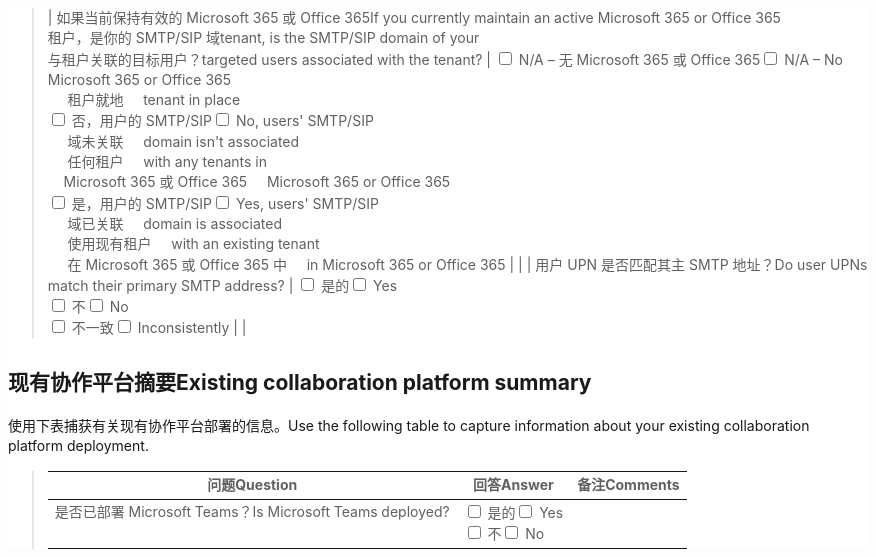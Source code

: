> | <span data-ttu-id="6fa7b-184">如果当前保持有效的 Microsoft 365 或 Office 365</span><span class="sxs-lookup"><span data-stu-id="6fa7b-184">If you currently maintain an active Microsoft 365 or Office 365</span></span> <br><span data-ttu-id="6fa7b-185">租户，是你的 SMTP/SIP 域</span><span class="sxs-lookup"><span data-stu-id="6fa7b-185">tenant, is the SMTP/SIP domain of your</span></span> <br><span data-ttu-id="6fa7b-186">与租户关联的目标用户？</span><span class="sxs-lookup"><span data-stu-id="6fa7b-186">targeted users associated with the tenant?</span></span> | <span data-ttu-id="6fa7b-187"><input type="checkbox"> N/A – 无 Microsoft 365 或 Office 365</span><span class="sxs-lookup"><span data-stu-id="6fa7b-187"><input type="checkbox"> N/A – No Microsoft 365 or Office 365</span></span> <br><span data-ttu-id="6fa7b-188">&nbsp;&nbsp; &nbsp; 租户就地</span><span class="sxs-lookup"><span data-stu-id="6fa7b-188">&nbsp; &nbsp; &nbsp;tenant in place</span></span> <br/> <span data-ttu-id="6fa7b-189"><input type="checkbox"> 否，用户的 SMTP/SIP</span><span class="sxs-lookup"><span data-stu-id="6fa7b-189"><input type="checkbox"> No, users' SMTP/SIP</span></span> <br><span data-ttu-id="6fa7b-190">&nbsp;&nbsp; &nbsp; 域未关联</span><span class="sxs-lookup"><span data-stu-id="6fa7b-190">&nbsp; &nbsp; &nbsp;domain isn't associated</span></span> <br><span data-ttu-id="6fa7b-191">&nbsp;&nbsp; &nbsp; 任何租户</span><span class="sxs-lookup"><span data-stu-id="6fa7b-191">&nbsp; &nbsp; &nbsp;with any tenants in</span></span> <br><span data-ttu-id="6fa7b-192">&nbsp;&nbsp; &nbsp;Microsoft 365 或 Office 365</span><span class="sxs-lookup"><span data-stu-id="6fa7b-192">&nbsp; &nbsp; &nbsp;Microsoft 365 or Office 365</span></span> <br/> <span data-ttu-id="6fa7b-193"><input type="checkbox"> 是，用户的 SMTP/SIP</span><span class="sxs-lookup"><span data-stu-id="6fa7b-193"><input type="checkbox"> Yes, users' SMTP/SIP</span></span> <br><span data-ttu-id="6fa7b-194">&nbsp;&nbsp; &nbsp; 域已关联</span><span class="sxs-lookup"><span data-stu-id="6fa7b-194">&nbsp; &nbsp; &nbsp;domain is associated</span></span> <br><span data-ttu-id="6fa7b-195">&nbsp;&nbsp; &nbsp; 使用现有租户</span><span class="sxs-lookup"><span data-stu-id="6fa7b-195">&nbsp; &nbsp; &nbsp;with an existing tenant</span></span> <br><span data-ttu-id="6fa7b-196">&nbsp;&nbsp; &nbsp; 在 Microsoft 365 或 Office 365 中</span><span class="sxs-lookup"><span data-stu-id="6fa7b-196">&nbsp; &nbsp; &nbsp;in Microsoft 365 or Office 365</span></span> | |
> | <span data-ttu-id="6fa7b-197">用户 UPN 是否匹配其主 SMTP 地址？</span><span class="sxs-lookup"><span data-stu-id="6fa7b-197">Do user UPNs match their primary SMTP address?</span></span> | <span data-ttu-id="6fa7b-198"><input type="checkbox"> 是的</span><span class="sxs-lookup"><span data-stu-id="6fa7b-198"><input type="checkbox"> Yes</span></span> <br/> <span data-ttu-id="6fa7b-199"><input type="checkbox"> 不</span><span class="sxs-lookup"><span data-stu-id="6fa7b-199"><input type="checkbox"> No</span></span> <br/> <span data-ttu-id="6fa7b-200"><input type="checkbox"> 不一致</span><span class="sxs-lookup"><span data-stu-id="6fa7b-200"><input type="checkbox"> Inconsistently</span></span> | |

## <a name="existing-collaboration-platform-summary"></a><span data-ttu-id="6fa7b-201">现有协作平台摘要</span><span class="sxs-lookup"><span data-stu-id="6fa7b-201">Existing collaboration platform summary</span></span>

<span data-ttu-id="6fa7b-202">使用下表捕获有关现有协作平台部署的信息。</span><span class="sxs-lookup"><span data-stu-id="6fa7b-202">Use the following table to capture information about your existing collaboration platform deployment.</span></span>

> | <span data-ttu-id="6fa7b-203">问题</span><span class="sxs-lookup"><span data-stu-id="6fa7b-203">Question</span></span> | <span data-ttu-id="6fa7b-204">回答</span><span class="sxs-lookup"><span data-stu-id="6fa7b-204">Answer</span></span> | <span data-ttu-id="6fa7b-205">备注</span><span class="sxs-lookup"><span data-stu-id="6fa7b-205">Comments</span></span> |
> |---|---|---|
> | <span data-ttu-id="6fa7b-206">是否已部署 Microsoft Teams？</span><span class="sxs-lookup"><span data-stu-id="6fa7b-206">Is Microsoft Teams deployed?</span></span> | <span data-ttu-id="6fa7b-207"><input type="checkbox"> 是的</span><span class="sxs-lookup"><span data-stu-id="6fa7b-207"><input type="checkbox"> Yes</span></span> <br/> <span data-ttu-id="6fa7b-208"><input type="checkbox"> 不</span><span class="sxs-lookup"><span data-stu-id="6fa7b-208"><input type="checkbox"> No</span></span> | |
